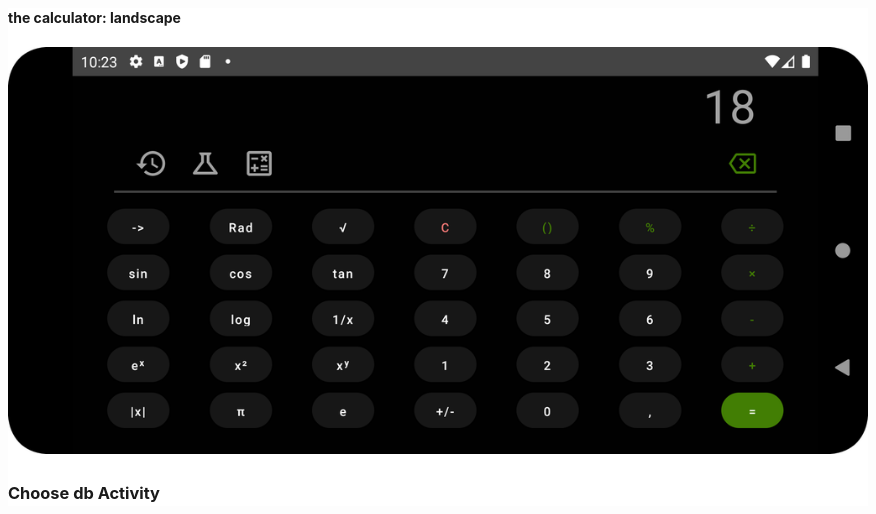 #### the calculator: landscape

![MainActivityLandscapeDarkMode](MainActivityLandscapeDarkMode.png)

### Choose db Activity
